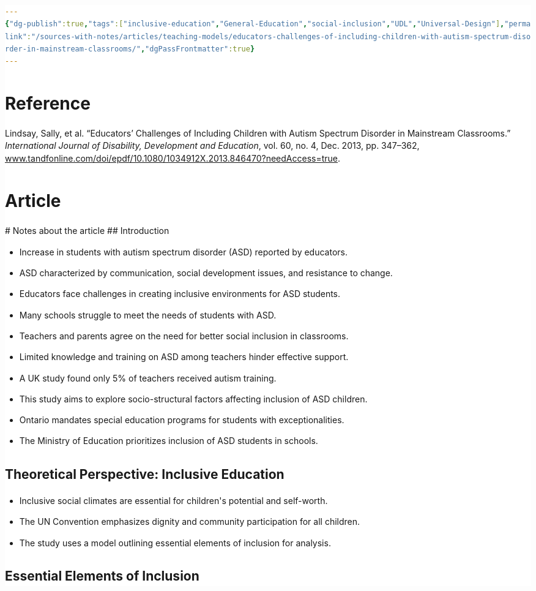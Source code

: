 ```yaml
---
{"dg-publish":true,"tags":["inclusive-education","General-Education","social-inclusion","UDL","Universal-Design"],"permalink":"/sources-with-notes/articles/teaching-models/educators-challenges-of-including-children-with-autism-spectrum-disorder-in-mainstream-classrooms/","dgPassFrontmatter":true}
---
```


# Reference
Lindsay, Sally, et al. “Educators’ Challenges of Including Children with Autism Spectrum Disorder in Mainstream Classrooms.” _International Journal of Disability, Development and Education_, vol. 60, no. 4, Dec. 2013, pp. 347–362, www.tandfonline.com/doi/epdf/10.1080/1034912X.2013.846470?needAccess=true.

# Article
<iframe src="https://drive.google.com/file/d/1Q4gvoWzetS748Dp5MOOUn6ESuzsK2QVr/preview" width="700" height="1000" ></iframe>
# Notes about the article
## Introduction

- Increase in students with autism spectrum disorder (ASD) reported by educators.
    
- ASD characterized by communication, social development issues, and resistance to change.
    
- Educators face challenges in creating inclusive environments for ASD students.
    
- Many schools struggle to meet the needs of students with ASD.
    
- Teachers and parents agree on the need for better social inclusion in classrooms.
    
- Limited knowledge and training on ASD among teachers hinder effective support.
    
- A UK study found only 5% of teachers received autism training.
    
- This study aims to explore socio-structural factors affecting inclusion of ASD children.
    
- Ontario mandates special education programs for students with exceptionalities.
    
- The Ministry of Education prioritizes inclusion of ASD students in schools.
    

## Theoretical Perspective: Inclusive Education

- Inclusive social climates are essential for children's potential and self-worth.
    
- The UN Convention emphasizes dignity and community participation for all children.
    
- The study uses a model outlining essential elements of inclusion for analysis.
    

## Essential Elements of Inclusion
